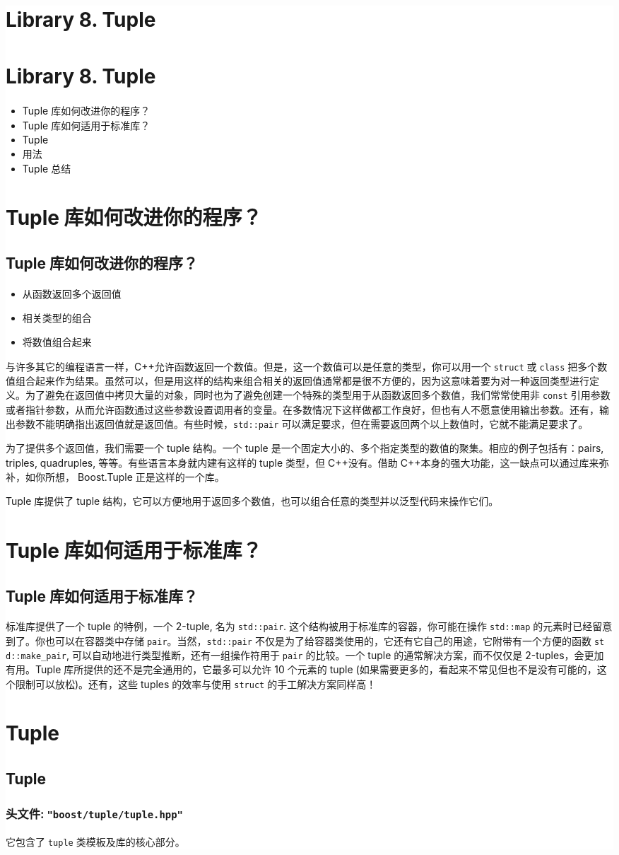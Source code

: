 # Library 8\. Tuple

# Library 8\. Tuple

*   Tuple 库如何改进你的程序？
*   Tuple 库如何适用于标准库？
*   Tuple
*   用法
*   Tuple 总结

# Tuple 库如何改进你的程序？

## Tuple 库如何改进你的程序？

*   从函数返回多个返回值

*   相关类型的组合

*   将数值组合起来

与许多其它的编程语言一样，C++允许函数返回一个数值。但是，这一个数值可以是任意的类型，你可以用一个 `struct` 或 `class` 把多个数值组合起来作为结果。虽然可以，但是用这样的结构来组合相关的返回值通常都是很不方便的，因为这意味着要为对一种返回类型进行定义。为了避免在返回值中拷贝大量的对象，同时也为了避免创建一个特殊的类型用于从函数返回多个数值，我们常常使用非 `const` 引用参数或者指针参数，从而允许函数通过这些参数设置调用者的变量。在多数情况下这样做都工作良好，但也有人不愿意使用输出参数。还有，输出参数不能明确指出返回值就是返回值。有些时候，`std::pair` 可以满足要求，但在需要返回两个以上数值时，它就不能满足要求了。

为了提供多个返回值，我们需要一个 tuple 结构。一个 tuple 是一个固定大小的、多个指定类型的数值的聚集。相应的例子包括有：pairs, triples, quadruples, 等等。有些语言本身就内建有这样的 tuple 类型，但 C++没有。借助 C++本身的强大功能，这一缺点可以通过库来弥补，如你所想， Boost.Tuple 正是这样的一个库。

Tuple 库提供了 tuple 结构，它可以方便地用于返回多个数值，也可以组合任意的类型并以泛型代码来操作它们。

# Tuple 库如何适用于标准库？

## Tuple 库如何适用于标准库？

标准库提供了一个 tuple 的特例，一个 2-tuple, 名为 `std::pair`. 这个结构被用于标准库的容器，你可能在操作 `std::map` 的元素时已经留意到了。你也可以在容器类中存储 `pair`。当然，`std::pair` 不仅是为了给容器类使用的，它还有它自己的用途，它附带有一个方便的函数 `std::make_pair`, 可以自动地进行类型推断，还有一组操作符用于 `pair` 的比较。一个 tuple 的通常解决方案，而不仅仅是 2-tuples，会更加有用。Tuple 库所提供的还不是完全通用的，它最多可以允许 10 个元素的 tuple (如果需要更多的，看起来不常见但也不是没有可能的，这个限制可以放松)。还有，这些 tuples 的效率与使用 `struct` 的手工解决方案同样高！

# Tuple

## Tuple

### 头文件: `"boost/tuple/tuple.hpp"`

它包含了 `tuple` 类模板及库的核心部分。
